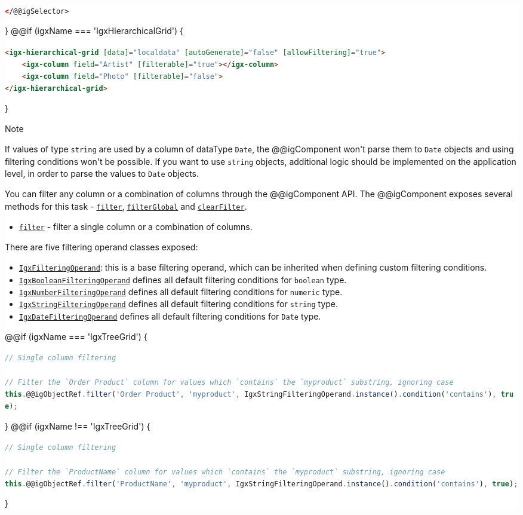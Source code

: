 ```html
</@@igSelector>
```
}
@@if (igxName === 'IgxHierarchicalGrid') {
```html
<igx-hierarchical-grid [data]="localdata" [autoGenerate]="false" [allowFiltering]="true">
    <igx-column field="Artist" [filterable]="true"></igx-column>
    <igx-column field="Photo" [filterable]="false">
</igx-hierarchical-grid>
```
}

> [!NOTE]
> If values of type `string` are used by a column of dataType `Date`, the @@igComponent won't parse them to `Date` objects and using filtering conditions won't be possible. If you want to use `string` objects, additional logic should be implemented on the application level, in order to parse the values to `Date` objects.

You can filter any column or a combination of columns through the @@igComponent API. The @@igComponent exposes several methods for this task - [`filter`]({environment:angularApiUrl}/classes/@@igTypeDoc.html#filter), [`filterGlobal`]({environment:angularApiUrl}/classes/@@igTypeDoc.html#filterglobal) and [`clearFilter`]({environment:angularApiUrl}/classes/@@igTypeDoc.html#clearFilter).

*   [`filter`]({environment:angularApiUrl}/classes/@@igTypeDoc.html#filter) - filter a single column or a combination of columns.

There are five filtering operand classes exposed:
   - [`IgxFilteringOperand`]({environment:angularApiUrl}/classes/igxfilteringoperand.html): this is a base filtering operand, which can be inherited when defining custom filtering conditions.
   - [`IgxBooleanFilteringOperand`]({environment:angularApiUrl}/classes/igxbooleanfilteringoperand.html) defines all default filtering conditions for `boolean` type.
   - [`IgxNumberFilteringOperand`]({environment:angularApiUrl}/classes/igxnumberfilteringoperand.html) defines all default filtering conditions for `numeric` type.
   - [`IgxStringFilteringOperand`]({environment:angularApiUrl}/classes/igxstringfilteringoperand.html) defines all default filtering conditions for `string` type.
   - [`IgxDateFilteringOperand`]({environment:angularApiUrl}/classes/igxdatefilteringoperand.html) defines all default filtering conditions for `Date` type.

@@if (igxName === 'IgxTreeGrid') {
```typescript
// Single column filtering

// Filter the `Order Product` column for values which `contains` the `myproduct` substring, ignoring case
this.@@igObjectRef.filter('Order Product', 'myproduct', IgxStringFilteringOperand.instance().condition('contains'), true);
```
}
@@if (igxName !== 'IgxTreeGrid') {
```typescript
// Single column filtering

// Filter the `ProductName` column for values which `contains` the `myproduct` substring, ignoring case
this.@@igObjectRef.filter('ProductName', 'myproduct', IgxStringFilteringOperand.instance().condition('contains'), true);
```
}
